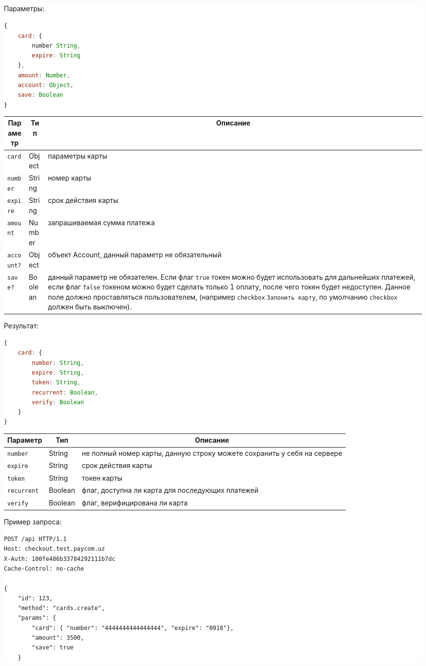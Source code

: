 Параметры:

```js
{
    card: {
        number String,
        expire: String
    },
    amount: Number,
    account: Object,
    save: Boolean
}
```

| Параметр  | Тип     | Описание |
|-----------|---------|----------|
| `card`    | Object  | параметры карты |
| `number`  | String  | номер карты |
| `expire`  | String  | срок действия карты |
| `amount`  | Number  | запрашиваемая сумма платежа |
| `account?` | Object  | объект Account, данный параметр не обязательный |
| `save?`    | Boolean | данный параметр не обязателен. Если флаг `true` токен можно будет использовать для дальнейших платежей, если флаг `false` токеном можно будет сделать только 1 оплату, после чего токен будет недоступен. Данное поле должно проставляться пользователем, (например `checkbox` `Запонить карту`, по умолчанию `checkbox` должен быть выключен).|

Результат:
```js
{
    card: {
        number: String,
        expire: String,
        token: String,
        recurrent: Boolean,
        verify: Boolean
    }
}
```

| Параметр  | Тип     | Описание |
|-----------|---------|----------|
| `number` | String | не полный номер карты, данную строку можете сохранить у себя на сервере |
| `expire` | String | срок действия карты |
| `token` | String | токен карты |
| `recurrent`| Boolean | флаг, доступна ли карта для последующих платежей |
| `verify` | Boolean | флаг, верифицирована ли карта |

Пример запроса:

```http
POST /api HTTP/1.1
Host: checkout.test.paycom.uz
X-Auth: 100fe486b33784292111b7dc
Cache-Control: no-cache

{
    "id": 123,
    "method": "cards.create",
    "params": {
		"card": { "number": "4444444444444444", "expire": "0918"},
		"amount": 3500,
		"save": true
	}
```